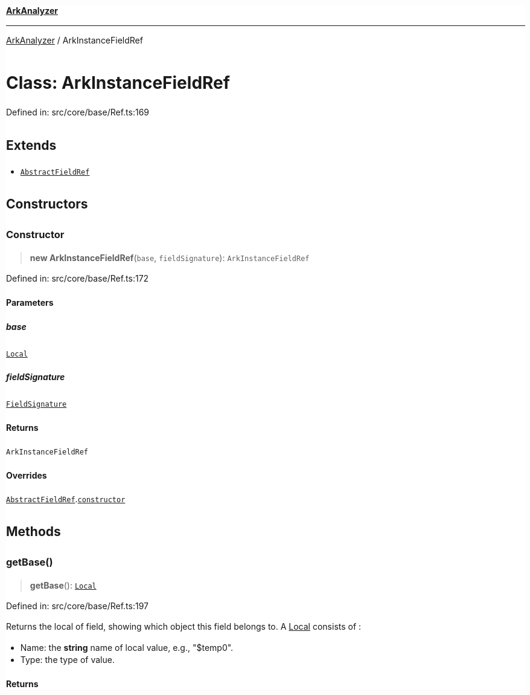 [**ArkAnalyzer**](../README.md)

***

[ArkAnalyzer](../globals.md) / ArkInstanceFieldRef

# Class: ArkInstanceFieldRef

Defined in: src/core/base/Ref.ts:169

## Extends

- [`AbstractFieldRef`](AbstractFieldRef.md)

## Constructors

### Constructor

> **new ArkInstanceFieldRef**(`base`, `fieldSignature`): `ArkInstanceFieldRef`

Defined in: src/core/base/Ref.ts:172

#### Parameters

##### base

[`Local`](Local.md)

##### fieldSignature

[`FieldSignature`](FieldSignature.md)

#### Returns

`ArkInstanceFieldRef`

#### Overrides

[`AbstractFieldRef`](AbstractFieldRef.md).[`constructor`](AbstractFieldRef.md#constructor)

## Methods

### getBase()

> **getBase**(): [`Local`](Local.md)

Defined in: src/core/base/Ref.ts:197

Returns the local of field, showing which object this field belongs to.
A [Local](Local.md) consists of :
- Name: the **string** name of local value, e.g., "$temp0".
- Type: the type of value.

#### Returns
